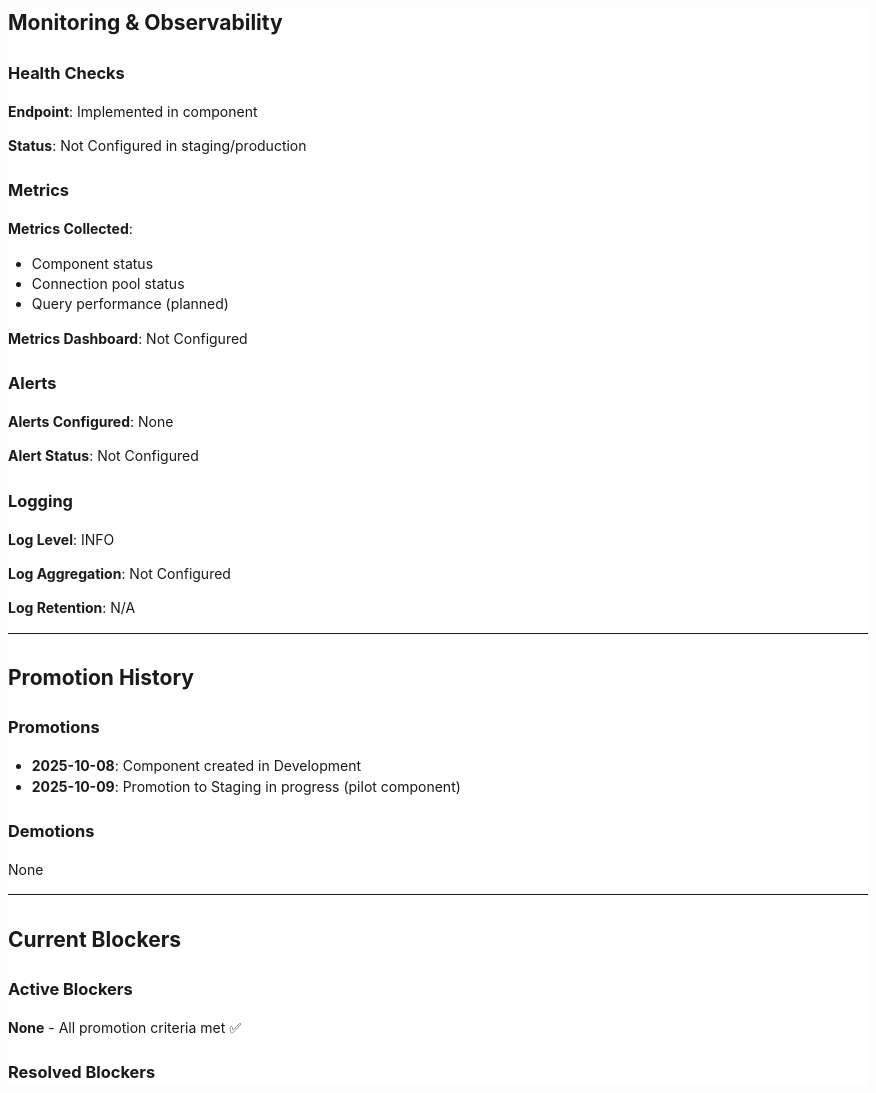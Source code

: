 ## Monitoring & Observability

### Health Checks

**Endpoint**: Implemented in component

**Status**: Not Configured in staging/production

### Metrics

**Metrics Collected**:
- Component status
- Connection pool status
- Query performance (planned)

**Metrics Dashboard**: Not Configured

### Alerts

**Alerts Configured**: None

**Alert Status**: Not Configured

### Logging

**Log Level**: INFO

**Log Aggregation**: Not Configured

**Log Retention**: N/A

---

## Promotion History

### Promotions

- **2025-10-08**: Component created in Development
- **2025-10-09**: Promotion to Staging in progress (pilot component)

### Demotions

None

---

## Current Blockers

### Active Blockers

**None** - All promotion criteria met ✅

### Resolved Blockers
